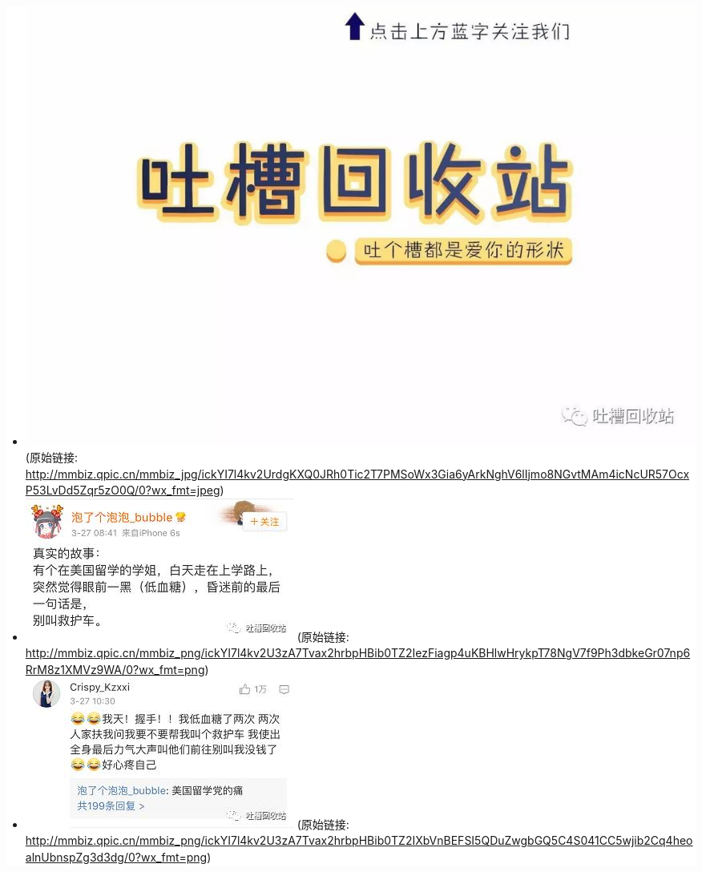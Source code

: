 - ![](./images/image_1.jpg) (原始链接: http://mmbiz.qpic.cn/mmbiz_jpg/ickYI7l4kv2UrdgKXQ0JRh0Tic2T7PMSoWx3Gia6yArkNghV6lIjmo8NGvtMAm4icNcUR57OcxP53LvDd5Zqr5zO0Q/0?wx_fmt=jpeg)
- ![](./images/image_2.jpg) (原始链接: http://mmbiz.qpic.cn/mmbiz_png/ickYI7l4kv2U3zA7Tvax2hrbpHBib0TZ2IezFiagp4uKBHlwHrykpT78NgV7f9Ph3dbkeGr07np6RrM8z1XMVz9WA/0?wx_fmt=png)
- ![](./images/image_3.jpg) (原始链接: http://mmbiz.qpic.cn/mmbiz_png/ickYI7l4kv2U3zA7Tvax2hrbpHBib0TZ2IXbVnBEFSI5QDuZwgbGQ5C4S041CC5wjib2Cq4heoalnUbnspZg3d3dg/0?wx_fmt=png)